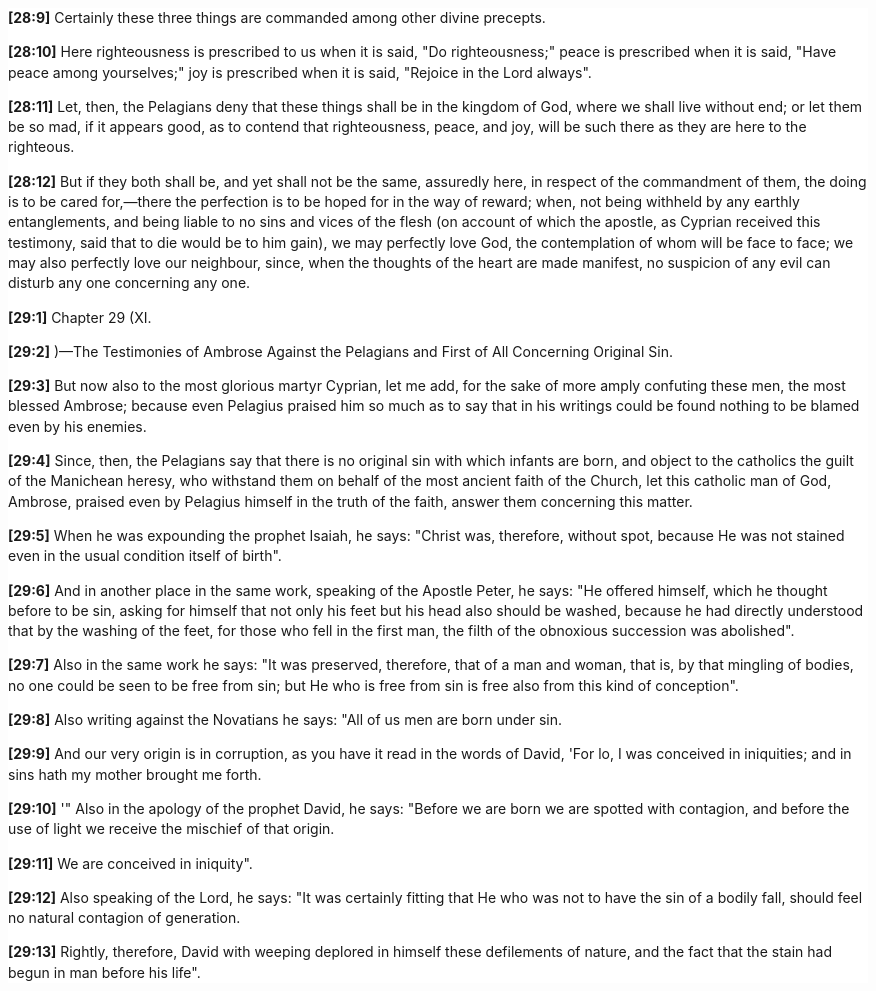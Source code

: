 **[28:9]** Certainly these three things are commanded among other divine precepts.

**[28:10]** Here righteousness is prescribed to us when it is said, "Do righteousness;" peace is prescribed when it is said, "Have peace among yourselves;" joy is prescribed when it is said, "Rejoice in the Lord always".

**[28:11]** Let, then, the Pelagians deny that these things shall be in the kingdom of God, where we shall live without end; or let them be so mad, if it appears good, as to contend that righteousness, peace, and joy, will be such there as they are here to the righteous.

**[28:12]** But if they both shall be, and yet shall not be the same, assuredly here, in respect of the commandment of them, the doing is to be cared for,—there the perfection is to be hoped for in the way of reward; when, not being withheld by any earthly entanglements, and being liable to no sins and vices of the flesh (on account of which the apostle, as Cyprian received this testimony, said that to die would be to him gain), we may perfectly love God, the contemplation of whom will be face to face; we may also perfectly love our neighbour, since, when the thoughts of the heart are made manifest, no suspicion of any evil can disturb any one concerning any one.

**[29:1]** Chapter 29 (XI.

**[29:2]** )—The Testimonies of Ambrose Against the Pelagians and First of All Concerning Original Sin.

**[29:3]** But now also to the most glorious martyr Cyprian, let me add, for the sake of more amply confuting these men, the most blessed Ambrose; because even Pelagius praised him so much as to say that in his writings could be found nothing to be blamed even by his enemies.

**[29:4]** Since, then, the Pelagians say that there is no original sin with which infants are born, and object to the catholics the guilt of the Manichean heresy, who withstand them on behalf of the most ancient faith of the Church, let this catholic man of God, Ambrose, praised even by Pelagius himself in the truth of the faith, answer them concerning this matter.

**[29:5]** When he was expounding the prophet Isaiah, he says: "Christ was, therefore, without spot, because He was not stained even in the usual condition itself of birth".

**[29:6]** And in another place in the same work, speaking of the Apostle Peter, he says: "He offered himself, which he thought before to be sin, asking for himself that not only his feet but his head also should be washed, because he had directly understood that by the washing of the feet, for those who fell in the first man, the filth of the obnoxious succession was abolished".

**[29:7]** Also in the same work he says: "It was preserved, therefore, that of a man and woman, that is, by that mingling of bodies, no one could be seen to be free from sin; but He who is free from sin is free also from this kind of conception".

**[29:8]** Also writing against the Novatians he says: "All of us men are born under sin.

**[29:9]** And our very origin is in corruption, as you have it read in the words of David, 'For lo, I was conceived in iniquities; and in sins hath my mother brought me forth.

**[29:10]** '" Also in the apology of the prophet David, he says: "Before we are born we are spotted with contagion, and before the use of light we receive the mischief of that origin.

**[29:11]** We are conceived in iniquity".

**[29:12]** Also speaking of the Lord, he says: "It was certainly fitting that He who was not to have the sin of a bodily fall, should feel no natural contagion of generation.

**[29:13]** Rightly, therefore, David with weeping deplored in himself these defilements of nature, and the fact that the stain had begun in man before his life".
